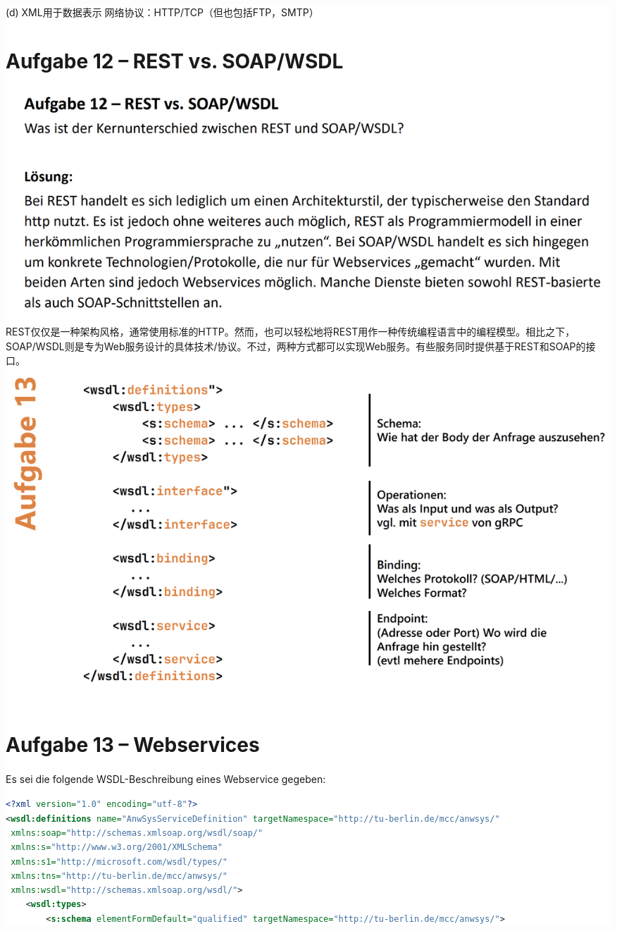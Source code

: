 (d) XML用于数据表示
网络协议：HTTP/TCP（但也包括FTP，SMTP）

# Aufgabe 12 – REST vs. SOAP/WSDL
![](attachment/d3d843fce67728ebf8731196f621f447.png)
REST仅仅是一种架构风格，通常使用标准的HTTP。然而，也可以轻松地将REST用作一种传统编程语言中的编程模型。相比之下，SOAP/WSDL则是专为Web服务设计的具体技术/协议。不过，两种方式都可以实现Web服务。有些服务同时提供基于REST和SOAP的接口。


![](attachment/c0861c909296232eb5eb469886e88ceb.png)
# Aufgabe 13 – Webservices 
Es sei die folgende WSDL-Beschreibung eines Webservice gegeben:
```xml
<?xml version="1.0" encoding="utf-8"?>
<wsdl:definitions name="AnwSysServiceDefinition" targetNamespace="http://tu-berlin.de/mcc/anwsys/"
 xmlns:soap="http://schemas.xmlsoap.org/wsdl/soap/"
 xmlns:s="http://www.w3.org/2001/XMLSchema"
 xmlns:s1="http://microsoft.com/wsdl/types/"
 xmlns:tns="http://tu-berlin.de/mcc/anwsys/"
 xmlns:wsdl="http://schemas.xmlsoap.org/wsdl/">
    <wsdl:types>
        <s:schema elementFormDefault="qualified" targetNamespace="http://tu-berlin.de/mcc/anwsys/">
```
